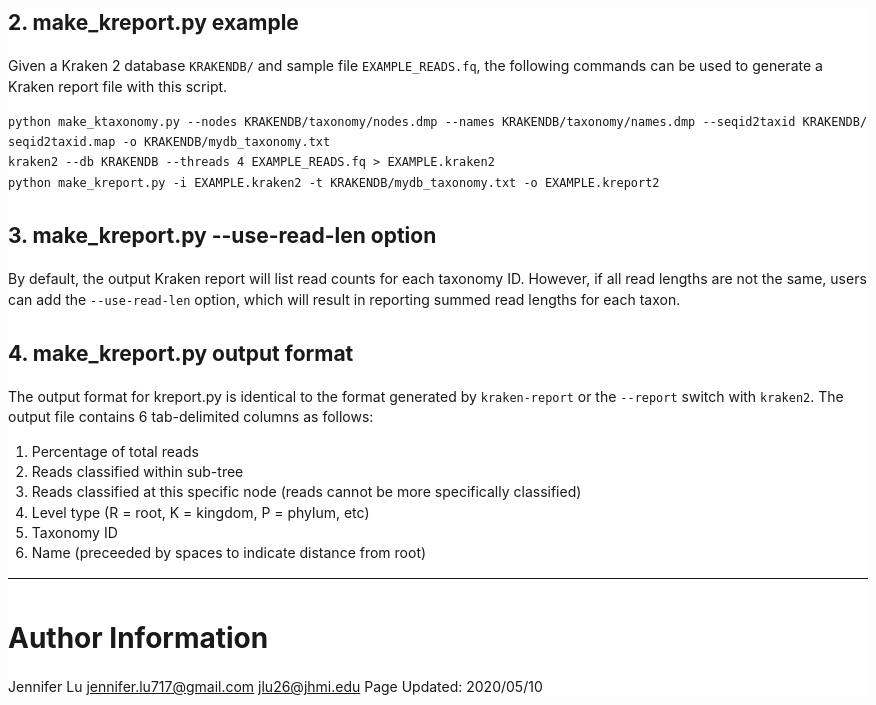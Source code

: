 ## 2. make\_kreport.py example
Given a Kraken 2 database `KRAKENDB/` and sample file `EXAMPLE_READS.fq`, 
the following commands can be used to generate a Kraken report file 
with this script.

    python make_ktaxonomy.py --nodes KRAKENDB/taxonomy/nodes.dmp --names KRAKENDB/taxonomy/names.dmp --seqid2taxid KRAKENDB/seqid2taxid.map -o KRAKENDB/mydb_taxonomy.txt 
    kraken2 --db KRAKENDB --threads 4 EXAMPLE_READS.fq > EXAMPLE.kraken2 
    python make_kreport.py -i EXAMPLE.kraken2 -t KRAKENDB/mydb_taxonomy.txt -o EXAMPLE.kreport2 

## 3. make\_kreport.py --use-read-len option
By default, the output Kraken report will list read counts for each taxonomy ID. However,
if all read lengths are not the same, users can add the `--use-read-len` option, which will
result in reporting summed read lengths for each taxon. 

## 4. make\_kreport.py output format
The output format for kreport.py is identical to the format generated by 
`kraken-report` or the `--report` switch with `kraken2`. The output
file contains 6 tab-delimited columns as follows:

1. Percentage of total reads
2. Reads classified within sub-tree
3. Reads classified at this specific node (reads cannot be more specifically classified)
4. Level type (R = root, K = kingdom, P = phylum, etc)
5. Taxonomy ID 
6. Name (preceeded by spaces to indicate distance from root) 


---------------------------------------------------------
# Author Information 
Jennifer Lu
jennifer.lu717@gmail.com
jlu26@jhmi.edu 
Page Updated: 2020/05/10
